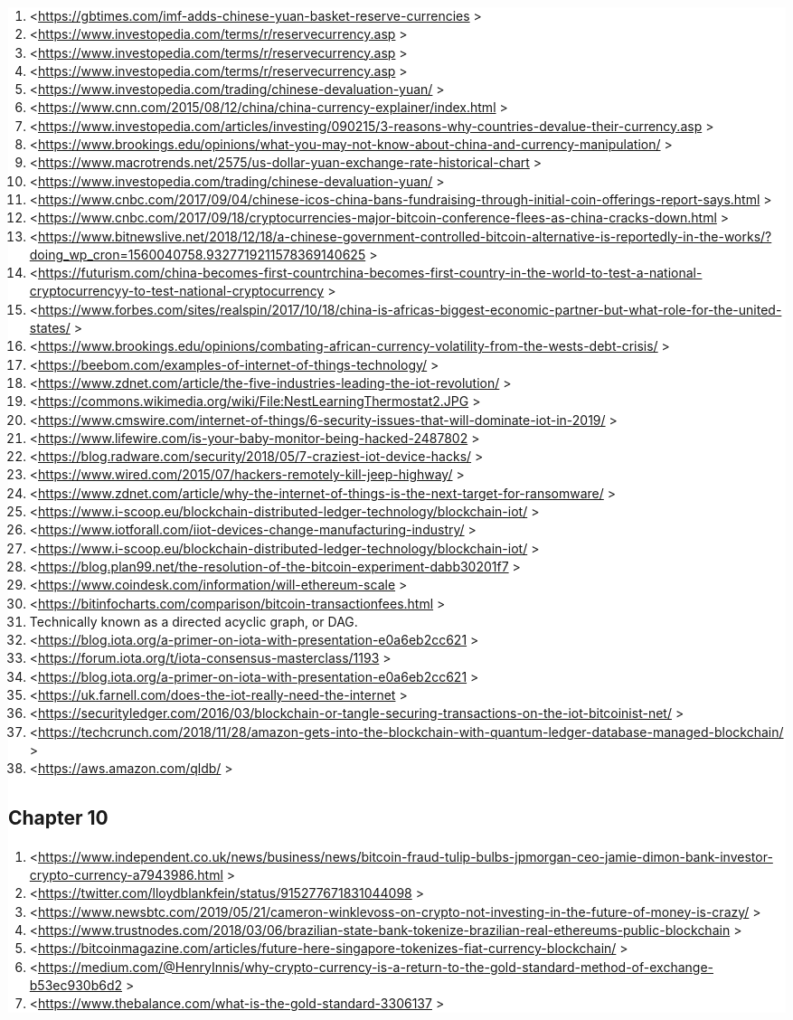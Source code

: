 1. <https://gbtimes.com/imf-adds-chinese-yuan-basket-reserve-currencies >
1. <https://www.investopedia.com/terms/r/reservecurrency.asp >
1. <https://www.investopedia.com/terms/r/reservecurrency.asp >
1. <https://www.investopedia.com/terms/r/reservecurrency.asp >
1. <https://www.investopedia.com/trading/chinese-devaluation-yuan/ >
1. <https://www.cnn.com/2015/08/12/china/china-currency-explainer/index.html >
1. <https://www.investopedia.com/articles/investing/090215/3-reasons-why-countries-devalue-their-currency.asp >
1. <https://www.brookings.edu/opinions/what-you-may-not-know-about-china-and-currency-manipulation/ >
1. <https://www.macrotrends.net/2575/us-dollar-yuan-exchange-rate-historical-chart >
1. <https://www.investopedia.com/trading/chinese-devaluation-yuan/ >
1. <https://www.cnbc.com/2017/09/04/chinese-icos-china-bans-fundraising-through-initial-coin-offerings-report-says.html >
1. <https://www.cnbc.com/2017/09/18/cryptocurrencies-major-bitcoin-conference-flees-as-china-cracks-down.html >
1. <https://www.bitnewslive.net/2018/12/18/a-chinese-government-controlled-bitcoin-alternative-is-reportedly-in-the-works/?doing_wp_cron=1560040758.9327719211578369140625   >
1. <https://futurism.com/china-becomes-first-countrchina-becomes-first-country-in-the-world-to-test-a-national-cryptocurrencyy-to-test-national-cryptocurrency >
1. <https://www.forbes.com/sites/realspin/2017/10/18/china-is-africas-biggest-economic-partner-but-what-role-for-the-united-states/ >
1. <https://www.brookings.edu/opinions/combating-african-currency-volatility-from-the-wests-debt-crisis/ >
1. <https://beebom.com/examples-of-internet-of-things-technology/ >
1. <https://www.zdnet.com/article/the-five-industries-leading-the-iot-revolution/ >
1. <https://commons.wikimedia.org/wiki/File:NestLearningThermostat2.JPG >
1. <https://www.cmswire.com/internet-of-things/6-security-issues-that-will-dominate-iot-in-2019/ >
1. <https://www.lifewire.com/is-your-baby-monitor-being-hacked-2487802 >
1. <https://blog.radware.com/security/2018/05/7-craziest-iot-device-hacks/ >
1. <https://www.wired.com/2015/07/hackers-remotely-kill-jeep-highway/ >
1. <https://www.zdnet.com/article/why-the-internet-of-things-is-the-next-target-for-ransomware/ >
1. <https://www.i-scoop.eu/blockchain-distributed-ledger-technology/blockchain-iot/ >
1. <https://www.iotforall.com/iiot-devices-change-manufacturing-industry/ >
1. <https://www.i-scoop.eu/blockchain-distributed-ledger-technology/blockchain-iot/ >
1. <https://blog.plan99.net/the-resolution-of-the-bitcoin-experiment-dabb30201f7 >
1. <https://www.coindesk.com/information/will-ethereum-scale >
1. <https://bitinfocharts.com/comparison/bitcoin-transactionfees.html >
1. Technically known as a directed acyclic graph, or DAG.
1. <https://blog.iota.org/a-primer-on-iota-with-presentation-e0a6eb2cc621 >
1. <https://forum.iota.org/t/iota-consensus-masterclass/1193 >
1. <https://blog.iota.org/a-primer-on-iota-with-presentation-e0a6eb2cc621 >
1. <https://uk.farnell.com/does-the-iot-really-need-the-internet >
1. <https://securityledger.com/2016/03/blockchain-or-tangle-securing-transactions-on-the-iot-bitcoinist-net/ >
1. <https://techcrunch.com/2018/11/28/amazon-gets-into-the-blockchain-with-quantum-ledger-database-managed-blockchain/ >
1. <https://aws.amazon.com/qldb/ >

## Chapter 10
1. <https://www.independent.co.uk/news/business/news/bitcoin-fraud-tulip-bulbs-jpmorgan-ceo-jamie-dimon-bank-investor-crypto-currency-a7943986.html >
1. <https://twitter.com/lloydblankfein/status/915277671831044098 >
1. <https://www.newsbtc.com/2019/05/21/cameron-winklevoss-on-crypto-not-investing-in-the-future-of-money-is-crazy/ >
1. <https://www.trustnodes.com/2018/03/06/brazilian-state-bank-tokenize-brazilian-real-ethereums-public-blockchain >
1. <https://bitcoinmagazine.com/articles/future-here-singapore-tokenizes-fiat-currency-blockchain/ >
1. <https://medium.com/@HenryInnis/why-crypto-currency-is-a-return-to-the-gold-standard-method-of-exchange-b53ec930b6d2 >
1. <https://www.thebalance.com/what-is-the-gold-standard-3306137 >